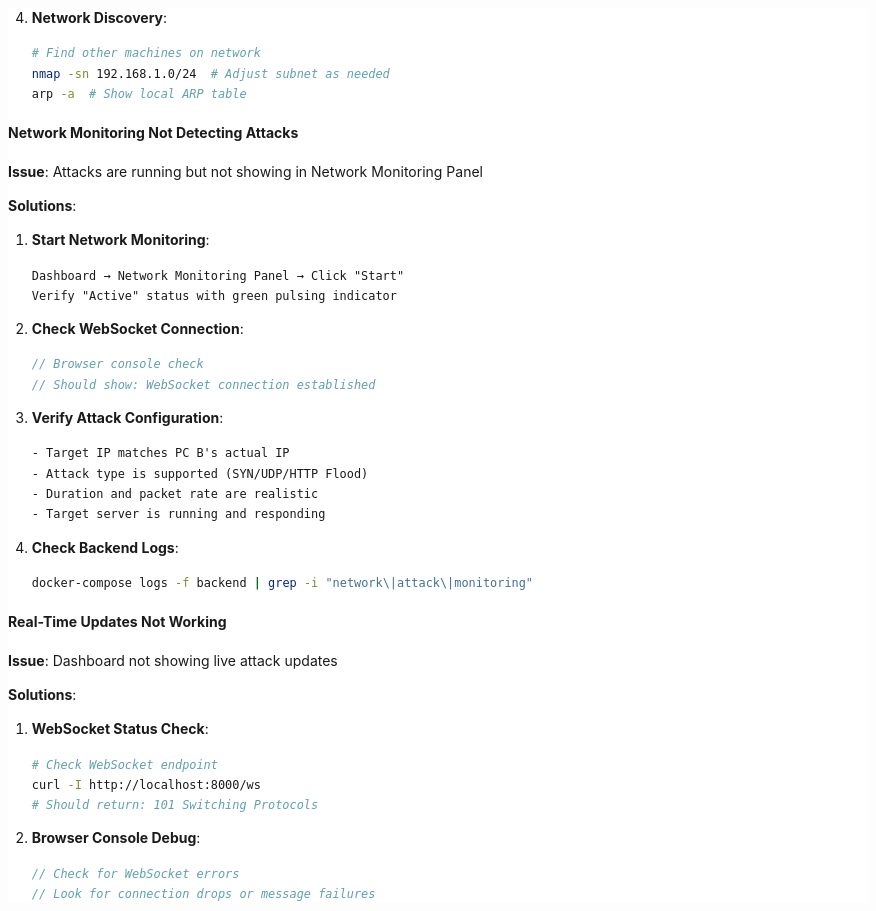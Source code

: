 4. **Network Discovery**:
   ```bash
   # Find other machines on network
   nmap -sn 192.168.1.0/24  # Adjust subnet as needed
   arp -a  # Show local ARP table
   ```

#### Network Monitoring Not Detecting Attacks

**Issue**: Attacks are running but not showing in Network Monitoring Panel

**Solutions**:

1. **Start Network Monitoring**:

   ```
   Dashboard → Network Monitoring Panel → Click "Start"
   Verify "Active" status with green pulsing indicator
   ```

2. **Check WebSocket Connection**:

   ```javascript
   // Browser console check
   // Should show: WebSocket connection established
   ```

3. **Verify Attack Configuration**:

   ```
   - Target IP matches PC B's actual IP
   - Attack type is supported (SYN/UDP/HTTP Flood)
   - Duration and packet rate are realistic
   - Target server is running and responding
   ```

4. **Check Backend Logs**:
   ```bash
   docker-compose logs -f backend | grep -i "network\|attack\|monitoring"
   ```

#### Real-Time Updates Not Working

**Issue**: Dashboard not showing live attack updates

**Solutions**:

1. **WebSocket Status Check**:

   ```bash
   # Check WebSocket endpoint
   curl -I http://localhost:8000/ws
   # Should return: 101 Switching Protocols
   ```

2. **Browser Console Debug**:

   ```javascript
   // Check for WebSocket errors
   // Look for connection drops or message failures
   ```

